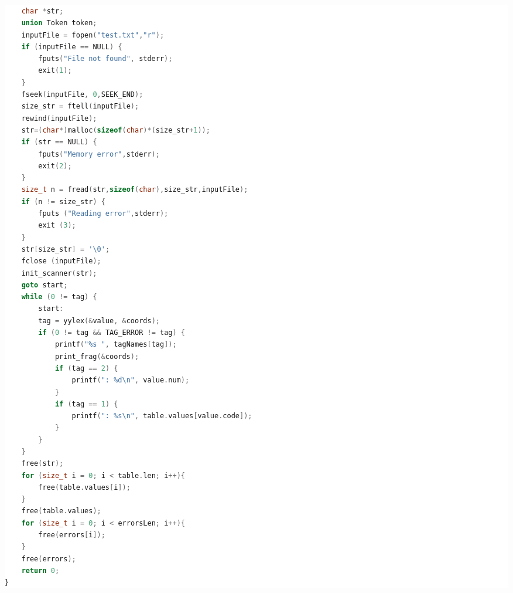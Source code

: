 ```lex
	char *str;
	union Token token;
	inputFile = fopen("test.txt","r");
	if (inputFile == NULL) {
		fputs("File not found", stderr);
		exit(1);
	}
	fseek(inputFile, 0,SEEK_END);
	size_str = ftell(inputFile);
    rewind(inputFile);
    str=(char*)malloc(sizeof(char)*(size_str+1));
    if (str == NULL) {
		fputs("Memory error",stderr);
		exit(2);
	}    
    size_t n = fread(str,sizeof(char),size_str,inputFile);
    if (n != size_str) {
		fputs ("Reading error",stderr);
		exit (3);
	}
    str[size_str] = '\0';
    fclose (inputFile);
    init_scanner(str);
    goto start;
    while (0 != tag) {
        start:
        tag = yylex(&value, &coords);
        if (0 != tag && TAG_ERROR != tag) {
		    printf("%s ", tagNames[tag]);
            print_frag(&coords);
            if (tag == 2) {
                printf(": %d\n", value.num);
            }
            if (tag == 1) {
                printf(": %s\n", table.values[value.code]);
            }
        }
    }
	free(str);
    for (size_t i = 0; i < table.len; i++){
        free(table.values[i]);
    }
    free(table.values);
    for (size_t i = 0; i < errorsLen; i++){
        free(errors[i]);
    }
    free(errors);
    return 0;
}
```
